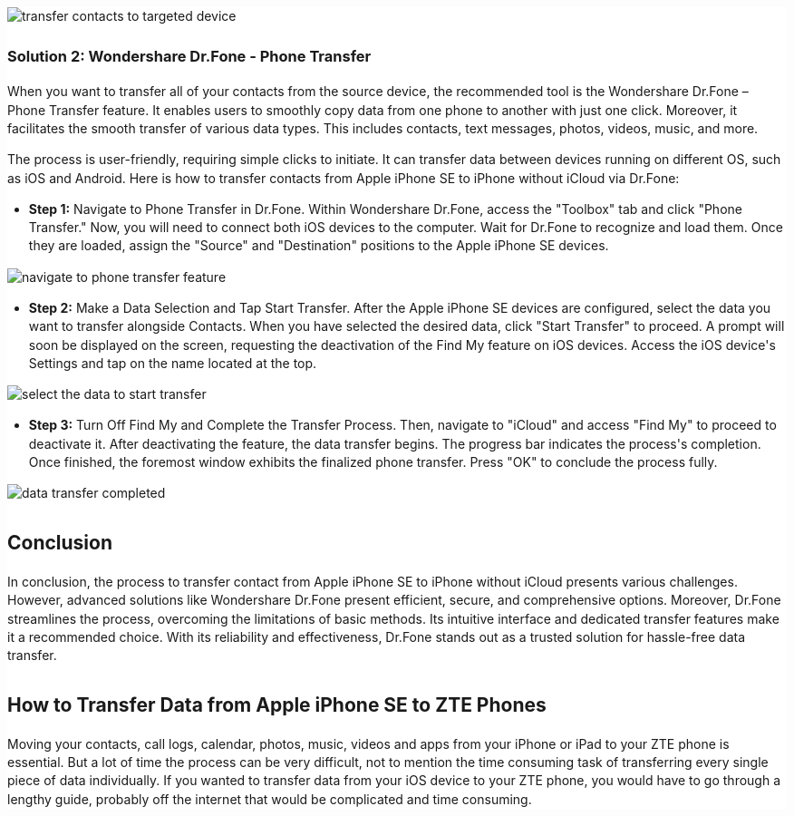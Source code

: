 ![transfer contacts to targeted device](https://images.wondershare.com/drfone/guide/manage-ios-call-history-1.png)

### Solution 2: Wondershare Dr.Fone - Phone Transfer

When you want to transfer all of your contacts from the source device, the recommended tool is the Wondershare Dr.Fone – Phone Transfer feature. It enables users to smoothly copy data from one phone to another with just one click. Moreover, it facilitates the smooth transfer of various data types. This includes contacts, text messages, photos, videos, music, and more.

The process is user-friendly, requiring simple clicks to initiate. It can transfer data between devices running on different OS, such as iOS and Android. Here is how to transfer contacts from Apple iPhone SE to iPhone without iCloud via Dr.Fone:

- **Step 1:** Navigate to Phone Transfer in Dr.Fone. Within Wondershare Dr.Fone, access the "Toolbox" tab and click "Phone Transfer." Now, you will need to connect both iOS devices to the computer. Wait for Dr.Fone to recognize and load them. Once they are loaded, assign the "Source" and "Destination" positions to the Apple iPhone SE devices.

![navigate to phone transfer feature](https://images.wondershare.com/drfone/guide/drfone-home.png)

- **Step 2:** Make a Data Selection and Tap Start Transfer. After the Apple iPhone SE devices are configured, select the data you want to transfer alongside Contacts. When you have selected the desired data, click "Start Transfer" to proceed. A prompt will soon be displayed on the screen, requesting the deactivation of the Find My feature on iOS devices. Access the iOS device's Settings and tap on the name located at the top.

![select the data to start transfer](https://images.wondershare.com/drfone/guide/transfer-ios-to-ios-2.png)

- **Step 3:** Turn Off Find My and Complete the Transfer Process. Then, navigate to "iCloud" and access "Find My" to proceed to deactivate it. After deactivating the feature, the data transfer begins. The progress bar indicates the process's completion. Once finished, the foremost window exhibits the finalized phone transfer. Press "OK" to conclude the process fully.

![data transfer completed](https://images.wondershare.com/drfone/guide/transfer-ios-to-ios-5.png)

## Conclusion

In conclusion, the process to transfer contact from Apple iPhone SE to iPhone without iCloud presents various challenges. However, advanced solutions like Wondershare Dr.Fone present efficient, secure, and comprehensive options. Moreover, Dr.Fone streamlines the process, overcoming the limitations of basic methods. Its intuitive interface and dedicated transfer features make it a recommended choice. With its reliability and effectiveness, Dr.Fone stands out as a trusted solution for hassle-free data transfer.



## How to Transfer Data from Apple iPhone SE to ZTE Phones

Moving your contacts, call logs, calendar, photos, music, videos and apps from your iPhone or iPad to your ZTE phone is essential. But a lot of time the process can be very difficult, not to mention the time consuming task of transferring every single piece of data individually. If you wanted to transfer data from your iOS device to your ZTE phone, you would have to go through a lengthy guide, probably off the internet that would be complicated and time consuming.

